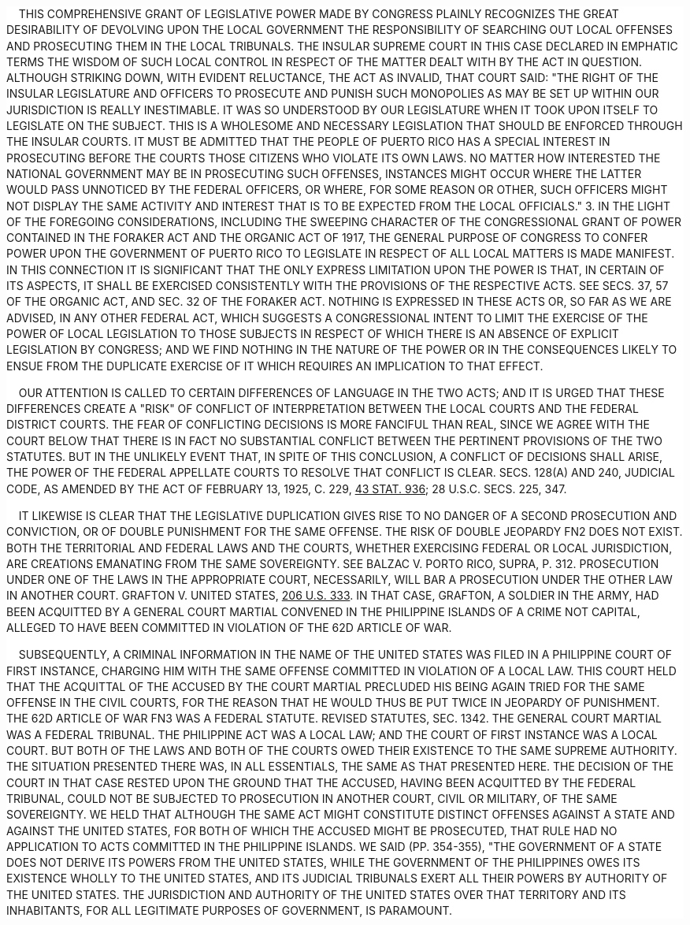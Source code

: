     THIS COMPREHENSIVE GRANT OF LEGISLATIVE POWER MADE BY CONGRESS PLAINLY RECOGNIZES THE GREAT DESIRABILITY OF DEVOLVING UPON THE LOCAL GOVERNMENT THE RESPONSIBILITY OF SEARCHING OUT LOCAL OFFENSES AND PROSECUTING THEM IN THE LOCAL TRIBUNALS.  THE INSULAR SUPREME COURT IN THIS CASE DECLARED IN EMPHATIC TERMS THE WISDOM OF SUCH LOCAL CONTROL IN RESPECT OF THE MATTER DEALT WITH BY THE ACT IN QUESTION.  ALTHOUGH STRIKING DOWN, WITH EVIDENT RELUCTANCE, THE ACT AS INVALID, THAT COURT SAID:  "THE RIGHT OF THE INSULAR LEGISLATURE AND OFFICERS TO PROSECUTE AND PUNISH SUCH MONOPOLIES AS MAY BE SET UP WITHIN OUR JURISDICTION IS REALLY INESTIMABLE.  IT WAS SO UNDERSTOOD BY OUR LEGISLATURE WHEN IT TOOK UPON ITSELF TO LEGISLATE ON THE SUBJECT.  THIS IS A WHOLESOME AND NECESSARY LEGISLATION THAT SHOULD BE ENFORCED THROUGH THE INSULAR COURTS.  IT MUST BE ADMITTED THAT THE PEOPLE OF PUERTO RICO HAS A SPECIAL INTEREST IN PROSECUTING BEFORE THE COURTS THOSE CITIZENS WHO VIOLATE ITS OWN LAWS.  NO MATTER HOW INTERESTED THE NATIONAL GOVERNMENT MAY BE IN PROSECUTING SUCH OFFENSES, INSTANCES MIGHT OCCUR WHERE THE LATTER WOULD PASS UNNOTICED BY THE FEDERAL OFFICERS, OR WHERE, FOR SOME REASON OR OTHER, SUCH OFFICERS MIGHT NOT DISPLAY THE SAME ACTIVITY AND INTEREST THAT IS TO BE EXPECTED FROM THE LOCAL OFFICIALS."    3.  IN THE LIGHT OF THE FOREGOING CONSIDERATIONS, INCLUDING THE SWEEPING CHARACTER OF THE CONGRESSIONAL GRANT OF POWER CONTAINED IN THE FORAKER ACT AND THE ORGANIC ACT OF 1917, THE GENERAL PURPOSE OF CONGRESS TO CONFER POWER UPON THE GOVERNMENT OF PUERTO RICO TO LEGISLATE IN RESPECT OF ALL LOCAL MATTERS IS MADE MANIFEST.  IN THIS CONNECTION IT IS SIGNIFICANT THAT THE ONLY EXPRESS LIMITATION UPON THE POWER IS THAT, IN CERTAIN OF ITS ASPECTS, IT SHALL BE EXERCISED CONSISTENTLY WITH THE PROVISIONS OF THE RESPECTIVE ACTS.  SEE SECS. 37, 57 OF THE ORGANIC ACT, AND SEC. 32 OF THE FORAKER ACT.  NOTHING IS EXPRESSED IN THESE ACTS OR, SO FAR AS WE ARE ADVISED, IN ANY OTHER FEDERAL ACT, WHICH SUGGESTS A CONGRESSIONAL INTENT TO LIMIT THE EXERCISE OF THE POWER OF LOCAL LEGISLATION TO THOSE SUBJECTS IN RESPECT OF WHICH THERE IS AN ABSENCE OF EXPLICIT LEGISLATION BY CONGRESS; AND WE FIND NOTHING IN THE NATURE OF THE POWER OR IN THE CONSEQUENCES LIKELY TO ENSUE FROM THE DUPLICATE EXERCISE OF IT WHICH REQUIRES AN IMPLICATION TO THAT EFFECT.

    OUR ATTENTION IS CALLED TO CERTAIN DIFFERENCES OF LANGUAGE IN THE TWO ACTS; AND IT IS URGED THAT THESE DIFFERENCES CREATE A "RISK" OF CONFLICT OF INTERPRETATION BETWEEN THE LOCAL COURTS AND THE FEDERAL DISTRICT COURTS.  THE FEAR OF CONFLICTING DECISIONS IS MORE FANCIFUL THAN REAL, SINCE WE AGREE WITH THE COURT BELOW THAT THERE IS IN FACT NO SUBSTANTIAL CONFLICT BETWEEN THE PERTINENT PROVISIONS OF THE TWO STATUTES.  BUT IN THE UNLIKELY EVENT THAT, IN SPITE OF THIS CONCLUSION, A CONFLICT OF DECISIONS SHALL ARISE, THE POWER OF THE FEDERAL APPELLATE COURTS TO RESOLVE THAT CONFLICT IS CLEAR.  SECS. 128(A) AND 240, JUDICIAL CODE, AS AMENDED BY THE ACT OF FEBRUARY 13, 1925, C. 229, [43 STAT. 936][/us/stat/43/936]; 28 U.S.C. SECS. 225, 347.

    IT LIKEWISE IS CLEAR THAT THE LEGISLATIVE DUPLICATION GIVES RISE TO NO DANGER OF A SECOND PROSECUTION AND CONVICTION, OR OF DOUBLE PUNISHMENT FOR THE SAME OFFENSE.  THE RISK OF DOUBLE JEOPARDY  FN2 DOES NOT EXIST.  BOTH THE TERRITORIAL AND FEDERAL LAWS AND THE COURTS, WHETHER EXERCISING FEDERAL OR LOCAL JURISDICTION, ARE CREATIONS EMANATING FROM THE SAME SOVEREIGNTY.  SEE BALZAC V. PORTO RICO, SUPRA, P. 312.  PROSECUTION UNDER ONE OF THE LAWS IN THE APPROPRIATE COURT, NECESSARILY, WILL BAR A PROSECUTION UNDER THE OTHER LAW IN ANOTHER COURT.  GRAFTON V. UNITED STATES, [206 U.S. 333][/us/courts/scotus/usReporter/206/333].  IN THAT CASE, GRAFTON, A SOLDIER IN THE ARMY, HAD BEEN ACQUITTED BY A GENERAL COURT MARTIAL CONVENED IN THE PHILIPPINE ISLANDS OF A CRIME NOT CAPITAL, ALLEGED TO HAVE BEEN COMMITTED IN VIOLATION OF THE 62D ARTICLE OF WAR.

    SUBSEQUENTLY, A CRIMINAL INFORMATION IN THE NAME OF THE UNITED STATES WAS FILED IN A PHILIPPINE COURT OF FIRST INSTANCE, CHARGING HIM WITH THE SAME OFFENSE COMMITTED IN VIOLATION OF A LOCAL LAW.  THIS COURT HELD THAT THE ACQUITTAL OF THE ACCUSED BY THE COURT MARTIAL PRECLUDED HIS BEING AGAIN TRIED FOR THE SAME OFFENSE IN THE CIVIL COURTS, FOR THE REASON THAT HE WOULD THUS BE PUT TWICE IN JEOPARDY OF PUNISHMENT.  THE 62D ARTICLE OF WAR  FN3  WAS A FEDERAL STATUTE.  REVISED STATUTES, SEC. 1342.  THE GENERAL COURT MARTIAL WAS A FEDERAL TRIBUNAL.  THE PHILIPPINE ACT WAS A LOCAL LAW; AND THE COURT OF FIRST INSTANCE WAS A LOCAL COURT.  BUT BOTH OF THE LAWS AND BOTH OF THE COURTS OWED THEIR EXISTENCE TO THE SAME SUPREME AUTHORITY.  THE SITUATION PRESENTED THERE WAS, IN ALL ESSENTIALS, THE SAME AS THAT PRESENTED HERE.  THE DECISION OF THE COURT IN THAT CASE RESTED UPON THE GROUND THAT THE ACCUSED, HAVING BEEN ACQUITTED BY THE FEDERAL TRIBUNAL, COULD NOT BE SUBJECTED TO PROSECUTION IN ANOTHER COURT, CIVIL OR MILITARY, OF THE SAME SOVEREIGNTY.  WE HELD THAT ALTHOUGH THE SAME ACT MIGHT CONSTITUTE DISTINCT OFFENSES AGAINST A STATE AND AGAINST THE UNITED STATES, FOR BOTH OF WHICH THE ACCUSED MIGHT BE PROSECUTED, THAT RULE HAD NO APPLICATION TO ACTS COMMITTED IN THE PHILIPPINE ISLANDS.  WE SAID (PP. 354-355), "THE GOVERNMENT OF A STATE DOES NOT DERIVE ITS POWERS FROM THE UNITED STATES, WHILE THE GOVERNMENT OF THE PHILIPPINES OWES ITS EXISTENCE WHOLLY TO THE UNITED STATES, AND ITS JUDICIAL TRIBUNALS EXERT ALL THEIR POWERS BY AUTHORITY OF THE UNITED STATES.  THE JURISDICTION AND AUTHORITY OF THE UNITED STATES OVER THAT TERRITORY AND ITS INHABITANTS, FOR ALL LEGITIMATE PURPOSES OF GOVERNMENT, IS PARAMOUNT.


[/us/courts/scotus/usReporter/302/253]: https://publicdocs.github.io/go/links?ns=uslm-x&ref=%2Fus%2Fcourts%2Fscotus%2FusReporter%2F302%2F253
[/us/courts/scotus/usReporter/206/333]: https://publicdocs.github.io/go/links?ns=uslm-x&ref=%2Fus%2Fcourts%2Fscotus%2FusReporter%2F206%2F333
[/us/courts/scotus/usReporter/215/87]: https://publicdocs.github.io/go/links?ns=uslm-x&ref=%2Fus%2Fcourts%2Fscotus%2FusReporter%2F215%2F87
[/us/courts/scotus/usReporter/133/333]: https://publicdocs.github.io/go/links?ns=uslm-x&ref=%2Fus%2Fcourts%2Fscotus%2FusReporter%2F133%2F333
[/us/courts/scotus/usReporter/294/199]: https://publicdocs.github.io/go/links?ns=uslm-x&ref=%2Fus%2Fcourts%2Fscotus%2FusReporter%2F294%2F199
[/us/courts/scotus/usReporter/301/675]: https://publicdocs.github.io/go/links?ns=uslm-x&ref=%2Fus%2Fcourts%2Fscotus%2FusReporter%2F301%2F675
[/us/courts/scotus/usReporter/260/178]: https://publicdocs.github.io/go/links?ns=uslm-x&ref=%2Fus%2Fcourts%2Fscotus%2FusReporter%2F260%2F178
[/us/courts/scotus/usReporter/261/204]: https://publicdocs.github.io/go/links?ns=uslm-x&ref=%2Fus%2Fcourts%2Fscotus%2FusReporter%2F261%2F204
[/us/courts/scotus/usReporter/258/298]: https://publicdocs.github.io/go/links?ns=uslm-x&ref=%2Fus%2Fcourts%2Fscotus%2FusReporter%2F258%2F298
[/us/courts/scotus/usReporter/286/427]: https://publicdocs.github.io/go/links?ns=uslm-x&ref=%2Fus%2Fcourts%2Fscotus%2FusReporter%2F286%2F427
[/us/courts/scotus/usReporter/293/84]: https://publicdocs.github.io/go/links?ns=uslm-x&ref=%2Fus%2Fcourts%2Fscotus%2FusReporter%2F293%2F84
[/us/courts/scotus/usReporter/211/468]: https://publicdocs.github.io/go/links?ns=uslm-x&ref=%2Fus%2Fcourts%2Fscotus%2FusReporter%2F211%2F468
[/us/courts/scotus/usReporter/227/270]: https://publicdocs.github.io/go/links?ns=uslm-x&ref=%2Fus%2Fcourts%2Fscotus%2FusReporter%2F227%2F270
[/us/courts/scotus/usReporter/139/438]: https://publicdocs.github.io/go/links?ns=uslm-x&ref=%2Fus%2Fcourts%2Fscotus%2FusReporter%2F139%2F438
[/us/stat/31/77]: https://publicdocs.github.io/go/links?ns=uslm&ref=%2Fus%2Fstat%2F31%2F77
[/us/stat/39/951]: https://publicdocs.github.io/go/links?ns=uslm&ref=%2Fus%2Fstat%2F39%2F951
[/us/courts/scotus/usReporter/137/682]: https://publicdocs.github.io/go/links?ns=uslm-x&ref=%2Fus%2Fcourts%2Fscotus%2FusReporter%2F137%2F682
[/us/courts/scotus/usReporter/125/190]: https://publicdocs.github.io/go/links?ns=uslm-x&ref=%2Fus%2Fcourts%2Fscotus%2FusReporter%2F125%2F190
[/us/courts/scotus/usReporter/224/362]: https://publicdocs.github.io/go/links?ns=uslm-x&ref=%2Fus%2Fcourts%2Fscotus%2FusReporter%2F224%2F362
[/us/stat/31/79]: https://publicdocs.github.io/go/links?ns=uslm&ref=%2Fus%2Fstat%2F31%2F79
[/us/stat/43/936]: https://publicdocs.github.io/go/links?ns=uslm&ref=%2Fus%2Fstat%2F43%2F936
[/us/courts/scotus/usReporter/206/333]: https://publicdocs.github.io/go/links?ns=uslm-x&ref=%2Fus%2Fcourts%2Fscotus%2FusReporter%2F206%2F333
[/us/usc/t18/s468]: https://publicdocs.github.io/go/links?ns=uslm&ref=%2Fus%2Fusc%2Ft18%2Fs468
[/us/courts/scotus/usReporter/219/1]: https://publicdocs.github.io/go/links?ns=uslm-x&ref=%2Fus%2Fcourts%2Fscotus%2FusReporter%2F219%2F1
[/us/courts/scotus/usReporter/133/333]: https://publicdocs.github.io/go/links?ns=uslm-x&ref=%2Fus%2Fcourts%2Fscotus%2FusReporter%2F133%2F333
[/us/courts/scotus/usReporter/215/87]: https://publicdocs.github.io/go/links?ns=uslm-x&ref=%2Fus%2Fcourts%2Fscotus%2FusReporter%2F215%2F87
[/us/courts/scotus/usReporter/213/55]: https://publicdocs.github.io/go/links?ns=uslm-x&ref=%2Fus%2Fcourts%2Fscotus%2FusReporter%2F213%2F55
[/us/stat/34/232]: https://publicdocs.github.io/go/links?ns=uslm&ref=%2Fus%2Fstat%2F34%2F232
[/us/courts/scotus/usReporter/295/602]: https://publicdocs.github.io/go/links?ns=uslm-x&ref=%2Fus%2Fcourts%2Fscotus%2FusReporter%2F295%2F602
[/us/courts/scotus/usReporter/294/199]: https://publicdocs.github.io/go/links?ns=uslm-x&ref=%2Fus%2Fcourts%2Fscotus%2FusReporter%2F294%2F199
[/us/stat/26/209]: https://publicdocs.github.io/go/links?ns=uslm&ref=%2Fus%2Fstat%2F26%2F209
[/us/usc/t28/s41]: https://publicdocs.github.io/go/links?ns=uslm&ref=%2Fus%2Fusc%2Ft28%2Fs41
[/us/stat/39/951]: https://publicdocs.github.io/go/links?ns=uslm&ref=%2Fus%2Fstat%2F39%2F951